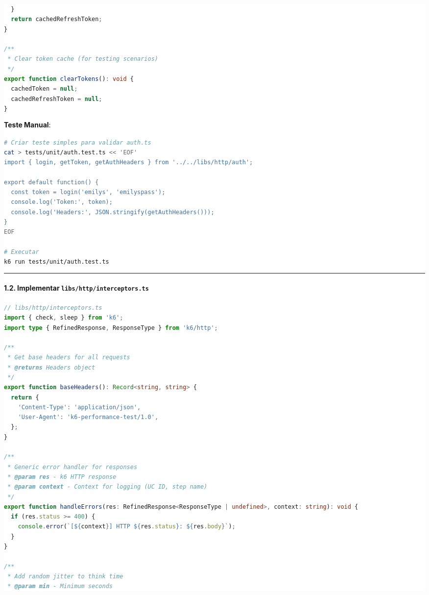 ```typescript
  }
  return cachedRefreshToken;
}

/**
 * Clear token cache (for testing scenarios)
 */
export function clearTokens(): void {
  cachedToken = null;
  cachedRefreshToken = null;
}
```

**Teste Manual**:
```bash
# Criar teste simples para validar auth.ts
cat > tests/unit/auth.test.ts << 'EOF'
import { login, getToken, getAuthHeaders } from '../../libs/http/auth';

export default function() {
  const token = login('emilys', 'emilyspass');
  console.log('Token:', token);
  console.log('Headers:', JSON.stringify(getAuthHeaders()));
}
EOF

# Executar
k6 run tests/unit/auth.test.ts
```

---

#### 1.2. Implementar `libs/http/interceptors.ts`

```typescript
// libs/http/interceptors.ts
import { check, sleep } from 'k6';
import type { RefinedResponse, ResponseType } from 'k6/http';

/**
 * Get base headers for all requests
 * @returns Headers object
 */
export function baseHeaders(): Record<string, string> {
  return {
    'Content-Type': 'application/json',
    'User-Agent': 'k6-performance-test/1.0',
  };
}

/**
 * Generic error handler for responses
 * @param res - k6 HTTP response
 * @param context - Context for logging (UC ID, step name)
 */
export function handleErrors(res: RefinedResponse<ResponseType | undefined>, context: string): void {
  if (res.status >= 400) {
    console.error(`[${context}] HTTP ${res.status}: ${res.body}`);
  }
}

/**
 * Add random jitter to think time
 * @param min - Minimum seconds
```
